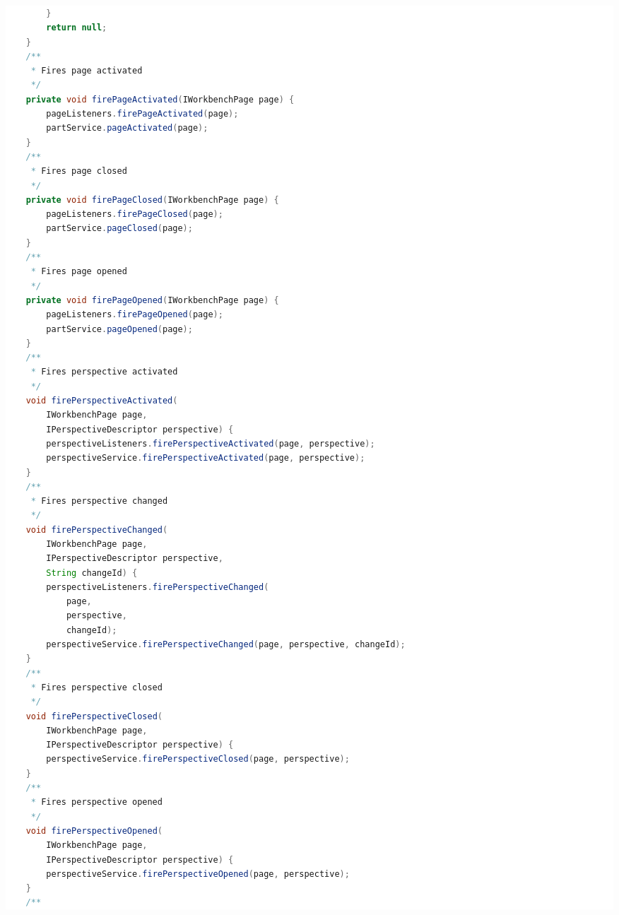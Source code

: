 ```java
		}
		return null;
	}
	/**
	 * Fires page activated
	 */
	private void firePageActivated(IWorkbenchPage page) {
		pageListeners.firePageActivated(page);
		partService.pageActivated(page);
	}
	/**
	 * Fires page closed
	 */
	private void firePageClosed(IWorkbenchPage page) {
		pageListeners.firePageClosed(page);
		partService.pageClosed(page);
	}
	/**
	 * Fires page opened
	 */
	private void firePageOpened(IWorkbenchPage page) {
		pageListeners.firePageOpened(page);
		partService.pageOpened(page);
	}
	/**
	 * Fires perspective activated
	 */
	void firePerspectiveActivated(
		IWorkbenchPage page,
		IPerspectiveDescriptor perspective) {
		perspectiveListeners.firePerspectiveActivated(page, perspective);
		perspectiveService.firePerspectiveActivated(page, perspective);
	}
	/**
	 * Fires perspective changed
	 */
	void firePerspectiveChanged(
		IWorkbenchPage page,
		IPerspectiveDescriptor perspective,
		String changeId) {
		perspectiveListeners.firePerspectiveChanged(
			page,
			perspective,
			changeId);
		perspectiveService.firePerspectiveChanged(page, perspective, changeId);
	}
	/**
	 * Fires perspective closed
	 */
	void firePerspectiveClosed(
		IWorkbenchPage page,
		IPerspectiveDescriptor perspective) {
		perspectiveService.firePerspectiveClosed(page, perspective);
	}
	/**
	 * Fires perspective opened
	 */
	void firePerspectiveOpened(
		IWorkbenchPage page,
		IPerspectiveDescriptor perspective) {
		perspectiveService.firePerspectiveOpened(page, perspective);
	}
	/**
```